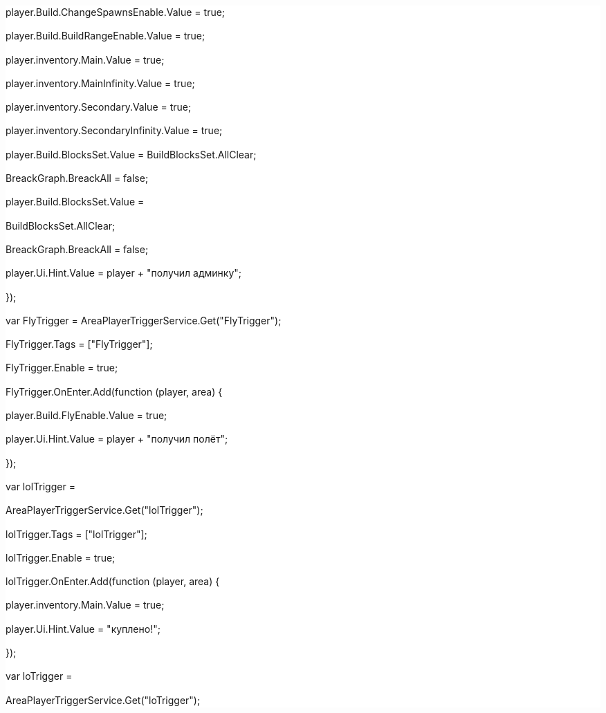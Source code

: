 player.Build.ChangeSpawnsEnable.Value = true;  

player.Build.BuildRangeEnable.Value = true;

player.inventory.Main.Value = true;

player.inventory.MainInfinity.Value = true;

player.inventory.Secondary.Value = true;

player.inventory.SecondaryInfinity.Value = true;

player.Build.BlocksSet.Value = BuildBlocksSet.AllClear;

BreackGraph.BreackAll = false;

player.Build.BlocksSet.Value =

BuildBlocksSet.AllClear;

BreackGraph.BreackAll = false;



player.Ui.Hint.Value = player + "получил админку";

});



var FlyTrigger = AreaPlayerTriggerService.Get("FlyTrigger");

FlyTrigger.Tags = ["FlyTrigger"];

FlyTrigger.Enable = true;

FlyTrigger.OnEnter.Add(function (player, area) {

player.Build.FlyEnable.Value = true;

player.Ui.Hint.Value = player + "получил полёт";

});

var lolTrigger =

AreaPlayerTriggerService.Get("lolTrigger");

lolTrigger.Tags = ["lolTrigger"];

lolTrigger.Enable = true;

lolTrigger.OnEnter.Add(function (player, area) {

player.inventory.Main.Value = true;



player.Ui.Hint.Value = "куплено!";

});



var loTrigger =

AreaPlayerTriggerService.Get("loTrigger");
